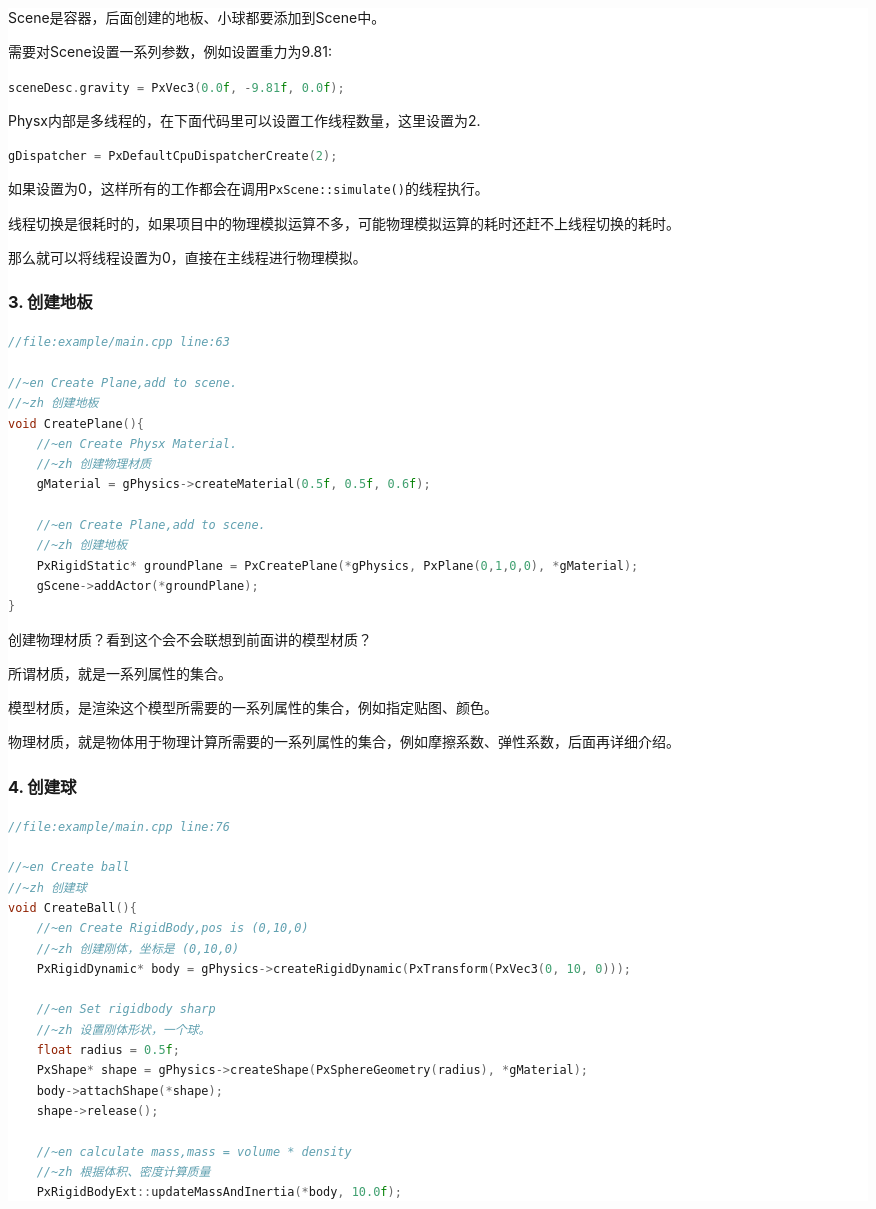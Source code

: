 Scene是容器，后面创建的地板、小球都要添加到Scene中。

需要对Scene设置一系列参数，例如设置重力为9.81:

```c++
sceneDesc.gravity = PxVec3(0.0f, -9.81f, 0.0f);
```

Physx内部是多线程的，在下面代码里可以设置工作线程数量，这里设置为2.

```c++
gDispatcher = PxDefaultCpuDispatcherCreate(2);
```

如果设置为0，这样所有的工作都会在调用`PxScene::simulate()`的线程执行。

线程切换是很耗时的，如果项目中的物理模拟运算不多，可能物理模拟运算的耗时还赶不上线程切换的耗时。

那么就可以将线程设置为0，直接在主线程进行物理模拟。

### 3. 创建地板

```c++
//file:example/main.cpp line:63

//~en Create Plane,add to scene.
//~zh 创建地板
void CreatePlane(){
    //~en Create Physx Material.
    //~zh 创建物理材质
    gMaterial = gPhysics->createMaterial(0.5f, 0.5f, 0.6f);

    //~en Create Plane,add to scene.
    //~zh 创建地板
    PxRigidStatic* groundPlane = PxCreatePlane(*gPhysics, PxPlane(0,1,0,0), *gMaterial);
    gScene->addActor(*groundPlane);
}
```

创建物理材质？看到这个会不会联想到前面讲的模型材质？

所谓材质，就是一系列属性的集合。

模型材质，是渲染这个模型所需要的一系列属性的集合，例如指定贴图、颜色。

物理材质，就是物体用于物理计算所需要的一系列属性的集合，例如摩擦系数、弹性系数，后面再详细介绍。

### 4. 创建球

```c++
//file:example/main.cpp line:76

//~en Create ball
//~zh 创建球
void CreateBall(){
    //~en Create RigidBody,pos is (0,10,0)
    //~zh 创建刚体，坐标是 (0,10,0)
    PxRigidDynamic* body = gPhysics->createRigidDynamic(PxTransform(PxVec3(0, 10, 0)));

    //~en Set rigidbody sharp
    //~zh 设置刚体形状，一个球。
    float radius = 0.5f;
    PxShape* shape = gPhysics->createShape(PxSphereGeometry(radius), *gMaterial);
    body->attachShape(*shape);
    shape->release();

    //~en calculate mass,mass = volume * density
    //~zh 根据体积、密度计算质量
    PxRigidBodyExt::updateMassAndInertia(*body, 10.0f);

```